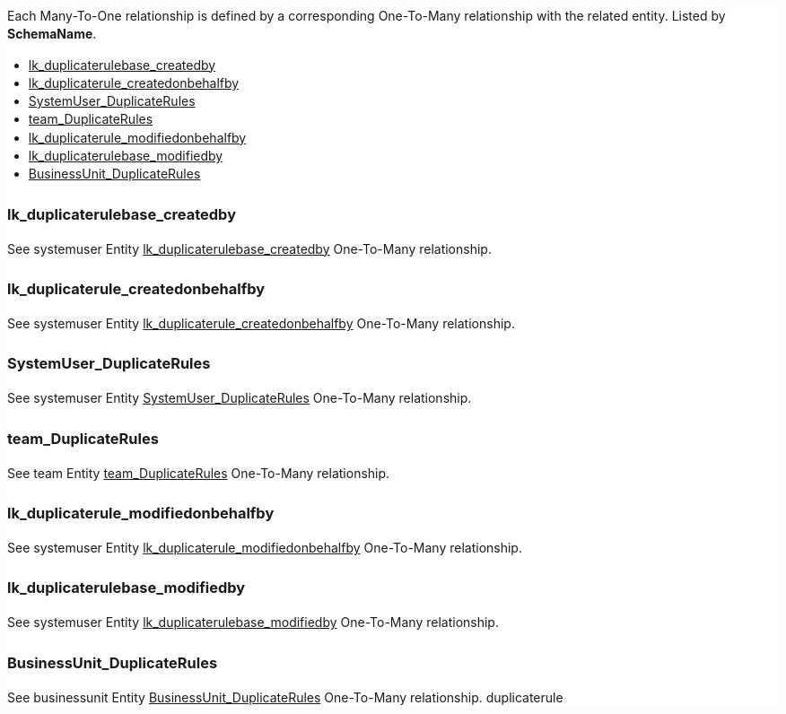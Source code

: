 Each Many-To-One relationship is defined by a corresponding One-To-Many relationship with the related entity. Listed by **SchemaName**.

- [lk_duplicaterulebase_createdby](#BKMK_lk_duplicaterulebase_createdby)
- [lk_duplicaterule_createdonbehalfby](#BKMK_lk_duplicaterule_createdonbehalfby)
- [SystemUser_DuplicateRules](#BKMK_SystemUser_DuplicateRules)
- [team_DuplicateRules](#BKMK_team_DuplicateRules)
- [lk_duplicaterule_modifiedonbehalfby](#BKMK_lk_duplicaterule_modifiedonbehalfby)
- [lk_duplicaterulebase_modifiedby](#BKMK_lk_duplicaterulebase_modifiedby)
- [BusinessUnit_DuplicateRules](#BKMK_BusinessUnit_DuplicateRules)


### <a name="BKMK_lk_duplicaterulebase_createdby"></a> lk_duplicaterulebase_createdby

See systemuser Entity [lk_duplicaterulebase_createdby](systemuser.md#BKMK_lk_duplicaterulebase_createdby) One-To-Many relationship.

### <a name="BKMK_lk_duplicaterule_createdonbehalfby"></a> lk_duplicaterule_createdonbehalfby

See systemuser Entity [lk_duplicaterule_createdonbehalfby](systemuser.md#BKMK_lk_duplicaterule_createdonbehalfby) One-To-Many relationship.

### <a name="BKMK_SystemUser_DuplicateRules"></a> SystemUser_DuplicateRules

See systemuser Entity [SystemUser_DuplicateRules](systemuser.md#BKMK_SystemUser_DuplicateRules) One-To-Many relationship.

### <a name="BKMK_team_DuplicateRules"></a> team_DuplicateRules

See team Entity [team_DuplicateRules](team.md#BKMK_team_DuplicateRules) One-To-Many relationship.

### <a name="BKMK_lk_duplicaterule_modifiedonbehalfby"></a> lk_duplicaterule_modifiedonbehalfby

See systemuser Entity [lk_duplicaterule_modifiedonbehalfby](systemuser.md#BKMK_lk_duplicaterule_modifiedonbehalfby) One-To-Many relationship.

### <a name="BKMK_lk_duplicaterulebase_modifiedby"></a> lk_duplicaterulebase_modifiedby

See systemuser Entity [lk_duplicaterulebase_modifiedby](systemuser.md#BKMK_lk_duplicaterulebase_modifiedby) One-To-Many relationship.

### <a name="BKMK_BusinessUnit_DuplicateRules"></a> BusinessUnit_DuplicateRules

See businessunit Entity [BusinessUnit_DuplicateRules](businessunit.md#BKMK_BusinessUnit_DuplicateRules) One-To-Many relationship.
duplicaterule

